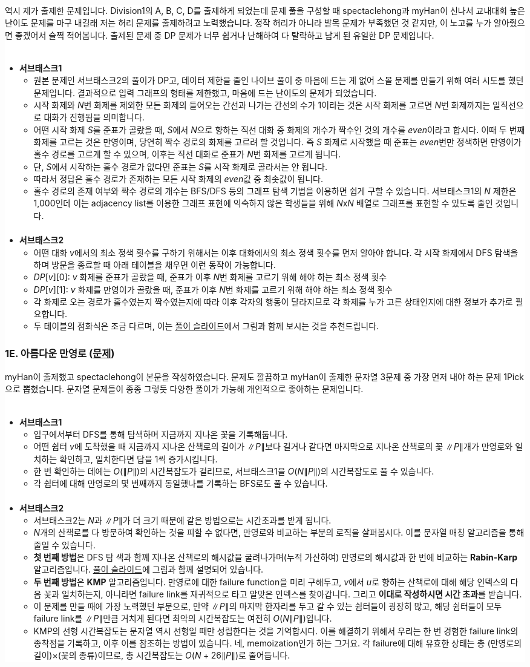 역시 제가 출제한 문제입니다. Division1의 A, B, C, D를 출제하게 되었는데 문제 풀을 구성할 때 spectaclehong과 myHan이 신나서 교내대회 높은 난이도 문제를 마구 내길래 저는 허리 문제를 출제하려고 노력했습니다. 정작 허리가 아니라 발목 문제가 부족했던 것 같지만, 이 노고를 누가 알아줬으면 좋겠어서 슬쩍 적어봅니다. 출제된 문제 중 DP 문제가 너무 쉽거나 난해하여 다 탈락하고 남게 된 유일한 DP 문제입니다.  
&nbsp;  
- **서브태스크1**
  - 원본 문제인 서브태스크2의 풀이가 DP고, 데이터 제한을 줄인 나이브 풀이 중 마음에 드는 게 없어 스몰 문제를 만들기 위해 여러 시도를 했던 문제입니다. 결과적으로 입력 그래프의 형태를 제한했고, 마음에 드는 난이도의 문제가 되었습니다. 
  - 시작 화제와 $N$번 화제를 제외한 모든 화제의 들어오는 간선과 나가는 간선의 수가 1이라는 것은 시작 화제를 고르면 $N$번 화제까지는 일직선으로 대화가 진행됨을 의미합니다. 
  - 어떤 시작 화제 $S$를 준표가 골랐을 때, $S$에서 $N$으로 향하는 직선 대화 중 화제의 개수가 짝수인 것의 개수를 $even$이라고 합시다. 이때 두 번째 화제를 고르는 것은 만영이며, 당연히 짝수 경로의 화제를 고르려 할 것입니다. 즉 $S$ 화제로 시작했을 때 준표는 $even$번만 정색하면 만영이가 홀수 경로를 고르게 할 수 있으며, 이후는 직선 대화로 준표가 $N$번 화제를 고르게 됩니다. 
  - 단, $S$에서 시작하는 홀수 경로가 없다면 준표는 $S$를 시작 화제로 골라서는 안 됩니다. 
  - 따라서 정답은 홀수 경로가 존재하는 모든 시작 화제의 $even$값 중 최솟값이 됩니다.
  - 홀수 경로의 존재 여부와 짝수 경로의 개수는 BFS/DFS 등의 그래프 탐색 기법을 이용하면 쉽게 구할 수 있습니다. 서브태스크1의 $N$ 제한은 1,000인데 이는 adjacency list를 이용한 그래프 표현에 익숙하지 않은 학생들을 위해 $N$x$N$ 배열로 그래프를 표현할 수 있도록 줄인 것입니다.  
&nbsp;  
- **서브태스크2**
  - 어떤 대화 $v$에서의 최소 정색 횟수를 구하기 위해서는 이후 대화에서의 최소 정색 횟수를 먼저 알아야 합니다. 각 시작 화제에서 DFS 탐색을 하며 방문을 종료할 때 아래 테이블을 채우면 이런 동작이 가능합니다.
  - $DP[v][0]$: $v$ 화제를 준표가 골랐을 때, 준표가 이후 $N$번 화제를 고르기 위해 해야 하는 최소 정색 횟수
  - $DP[v][1]$: $v$ 화제를 만영이가 골랐을 때, 준표가 이후 $N$번 화제를 고르기 위해 해야 하는 최소 정색 횟수
  - 각 화제로 오는 경로가 홀수였는지 짝수였는지에 따라 이후 각자의 행동이 달라지므로 각 화제를 누가 고른 상태인지에 대한 정보가 추가로 필요합니다. 
  - 두 테이블의 점화식은 조금 다르며, 이는 [풀이 슬라이드](https://www.slideshare.net/ssuser84f764/2019-ajou-programming-contest-solutions?qid=102db8d3-1ed0-4b8c-a724-5f1aacaf219c&v=&b=&from_search=1)에서 그림과 함께 보시는 것을 추천드립니다.




### 1E. 아름다운 만영로 ([문제](https://www.acmicpc.net/problem/17228))

myHan이 출제했고 spectaclehong이 본문을 작성하였습니다. 문제도 깔끔하고 myHan이 출제한 문자열 3문제 중 가장 먼저 내야 하는 문제 1Pick으로 뽑혔습니다. 문자열 문제들이 종종 그렇듯 다양한 풀이가 가능해 개인적으로 좋아하는 문제입니다.  
&nbsp;  
- **서브태스크1**
  - 입구에서부터 DFS를 통해 탐색하며 지금까지 지나온 꽃을 기록해둡니다. 
  - 어떤 쉼터 $v$에 도착했을 때 지금까지 지나온 산책로의 길이가 $\|P\|$보다 길거나 같다면 마지막으로 지나온 산책로의 꽃 $\| P \|$개가 만영로와 일치하는 확인하고, 일치한다면 답을 1씩 증가시킵니다. 
  - 한 번 확인하는 데에는 $O(\|P\|)$의 시간복잡도가 걸리므로, 서브태스크1을 $O(N\|P\|)$의 시간복잡도로 풀 수 있습니다. 
  - 각 쉼터에 대해 만영로의 몇 번째까지 동일했나를 기록하는 BFS로도 풀 수 있습니다.  
&nbsp;  
- **서브태스크2**
  - 서브태스크2는 $N$과 $\|P\|$가 더 크기 때문에 같은 방법으로는 시간초과를 받게 됩니다. 
  - $N$개의 산책로를 다 방문하여 확인하는 것을 피할 수 없다면, 만영로와 비교하는 부분의 로직을 살펴봅시다. 이를 문자열 매칭 알고리즘을 통해 줄일 수 있습니다. 
  - **첫 번째 방법**은 DFS 탐 색과 함께 지나온 산책로의 해시값을 굴려나가며(누적 가산하여) 만영로의 해시값과 한 번에 비교하는 **Rabin-Karp** 알고리즘입니다. [풀이 슬라이드](https://www.slideshare.net/ssuser84f764/2019-ajou-programming-contest-solutions?qid=102db8d3-1ed0-4b8c-a724-5f1aacaf219c&v=&b=&from_search=1)에 그림과 함께 설명되어 있습니다.
  - **두 번째 방법**은 **KMP** 알고리즘입니다. 만영로에 대한 failure function을 미리 구해두고, $v$에서 $u$로 향하는 산책로에 대해 해당 인덱스의 다음 꽃과 일치하는지, 아니라면 failure link를 재귀적으로 타고 알맞은 인덱스를 찾아갑니다. 그리고 **이대로 작성하시면 시간 초과**를 받습니다.
  - 이 문제를 만들 때에 가장 노력했던 부분으로, 만약 $\|P\|$의 마지막 한자리를 두고 갈 수 있는 쉼터들이 굉장히 많고, 해당 쉼터들이 모두 failure link를 $\|P\|$만큼 거치게 된다면 최악의 시간복잡도는 여전히 $O(N\|P\|)$입니다.
  - KMP의 선형 시간복잡도는 문자열 역시 선형일 때만 성립한다는 것을 기억합시다. 이를 해결하기 위해서 우리는 한 번 경험한 failure link의 종착점을 기록하고, 이후 이를 참조하는 방법이 있습니다. 네, memoization인가 하는 그거요. 각 failure에 대해 유효한 상태는 총 (만영로의 길이)$\times$(꽃의 종류)이므로, 총 시간복잡도는 $O(N + 26\|P\|)$로 줄어듭니다.
